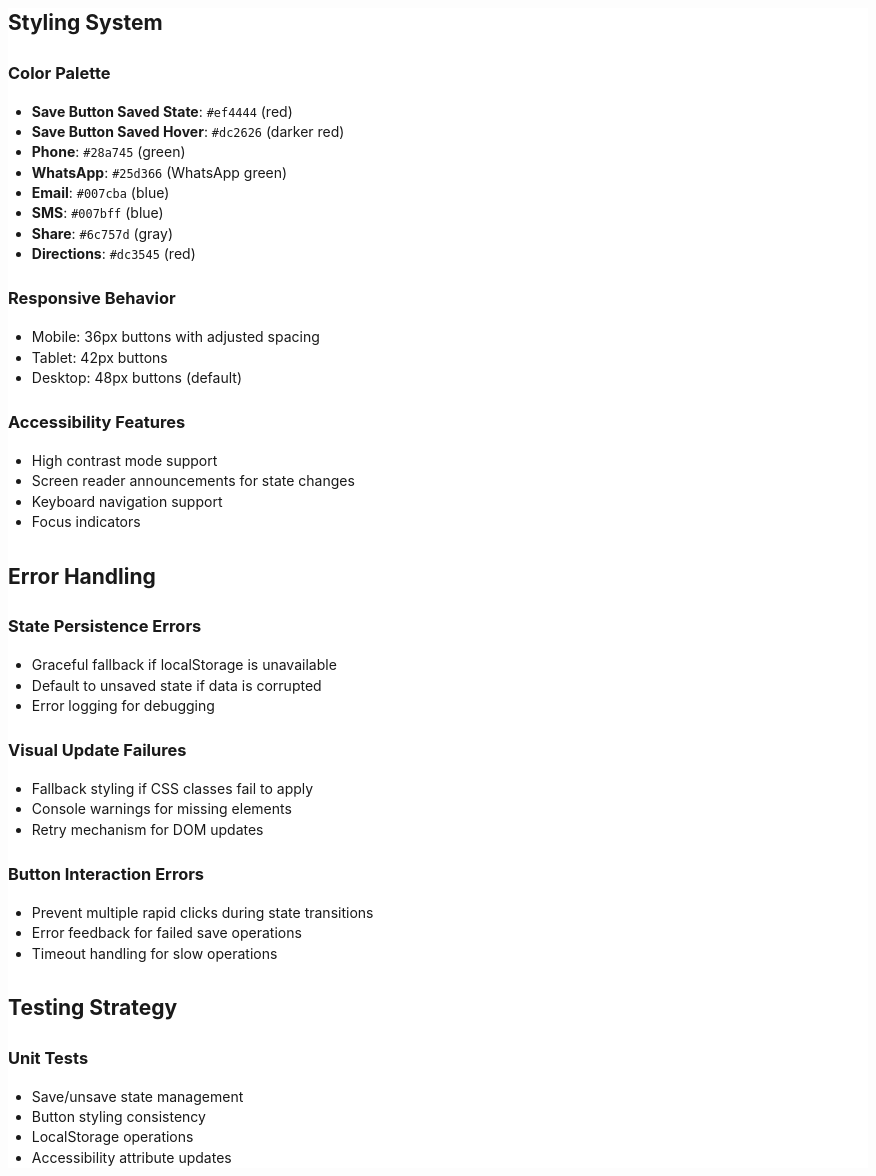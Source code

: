 ## Styling System

### Color Palette
- **Save Button Saved State**: `#ef4444` (red)
- **Save Button Saved Hover**: `#dc2626` (darker red)
- **Phone**: `#28a745` (green)
- **WhatsApp**: `#25d366` (WhatsApp green)
- **Email**: `#007cba` (blue)
- **SMS**: `#007bff` (blue)
- **Share**: `#6c757d` (gray)
- **Directions**: `#dc3545` (red)

### Responsive Behavior
- Mobile: 36px buttons with adjusted spacing
- Tablet: 42px buttons
- Desktop: 48px buttons (default)

### Accessibility Features
- High contrast mode support
- Screen reader announcements for state changes
- Keyboard navigation support
- Focus indicators

## Error Handling

### State Persistence Errors
- Graceful fallback if localStorage is unavailable
- Default to unsaved state if data is corrupted
- Error logging for debugging

### Visual Update Failures
- Fallback styling if CSS classes fail to apply
- Console warnings for missing elements
- Retry mechanism for DOM updates

### Button Interaction Errors
- Prevent multiple rapid clicks during state transitions
- Error feedback for failed save operations
- Timeout handling for slow operations

## Testing Strategy

### Unit Tests
- Save/unsave state management
- Button styling consistency
- LocalStorage operations
- Accessibility attribute updates
